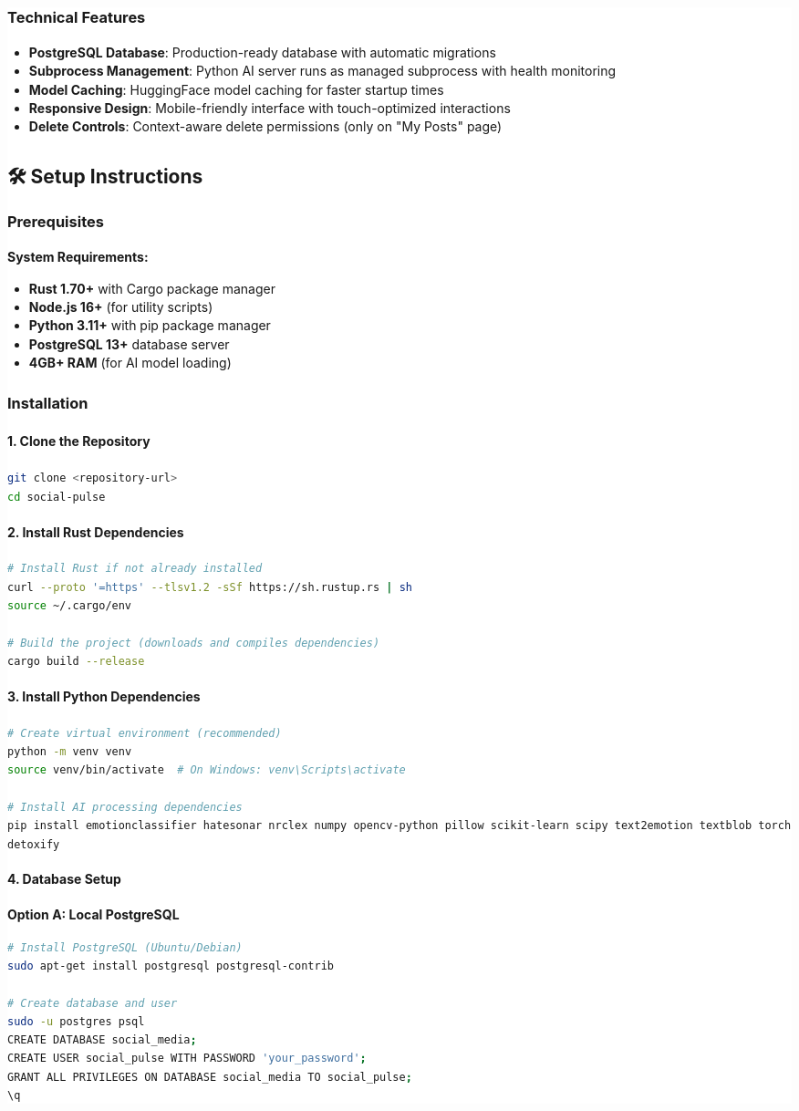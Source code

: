 ### Technical Features
- **PostgreSQL Database**: Production-ready database with automatic migrations
- **Subprocess Management**: Python AI server runs as managed subprocess with health monitoring
- **Model Caching**: HuggingFace model caching for faster startup times
- **Responsive Design**: Mobile-friendly interface with touch-optimized interactions
- **Delete Controls**: Context-aware delete permissions (only on "My Posts" page)

## 🛠️ Setup Instructions

### Prerequisites

**System Requirements:**
- **Rust 1.70+** with Cargo package manager
- **Node.js 16+** (for utility scripts)
- **Python 3.11+** with pip package manager
- **PostgreSQL 13+** database server
- **4GB+ RAM** (for AI model loading)

### Installation

#### 1. Clone the Repository
```bash
git clone <repository-url>
cd social-pulse
```

#### 2. Install Rust Dependencies
```bash
# Install Rust if not already installed
curl --proto '=https' --tlsv1.2 -sSf https://sh.rustup.rs | sh
source ~/.cargo/env

# Build the project (downloads and compiles dependencies)
cargo build --release
```

#### 3. Install Python Dependencies
```bash
# Create virtual environment (recommended)
python -m venv venv
source venv/bin/activate  # On Windows: venv\Scripts\activate

# Install AI processing dependencies
pip install emotionclassifier hatesonar nrclex numpy opencv-python pillow scikit-learn scipy text2emotion textblob torch detoxify
```

#### 4. Database Setup

**Option A: Local PostgreSQL**
```bash
# Install PostgreSQL (Ubuntu/Debian)
sudo apt-get install postgresql postgresql-contrib

# Create database and user
sudo -u postgres psql
CREATE DATABASE social_media;
CREATE USER social_pulse WITH PASSWORD 'your_password';
GRANT ALL PRIVILEGES ON DATABASE social_media TO social_pulse;
\q
```
